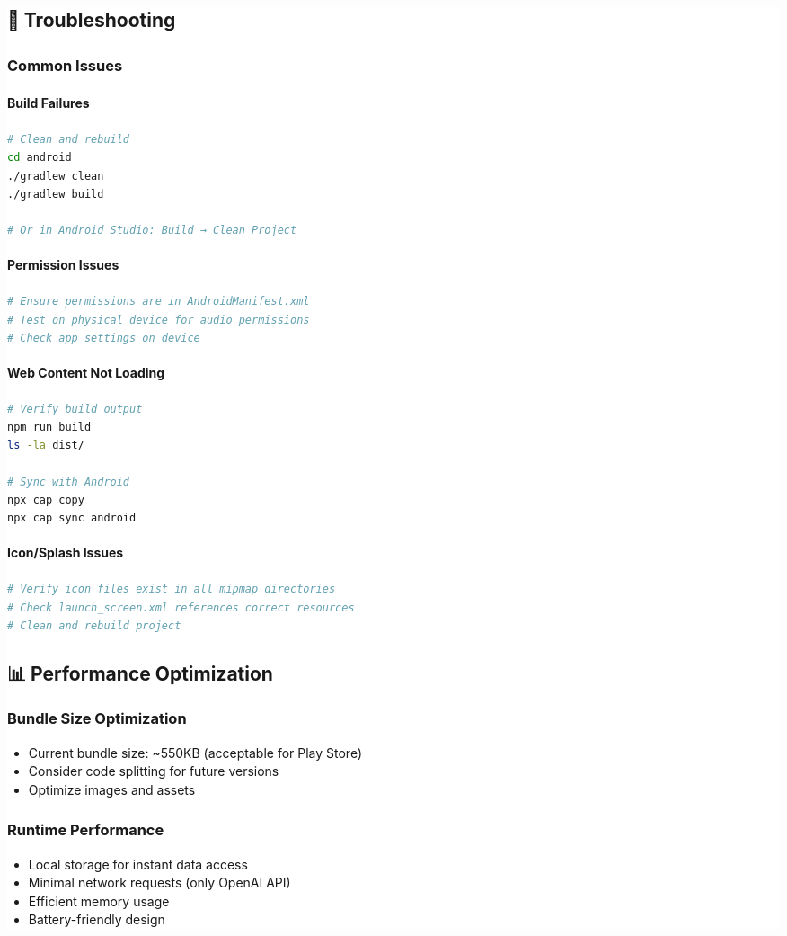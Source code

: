 ## 🔧 **Troubleshooting**

### **Common Issues**

#### **Build Failures**
```bash
# Clean and rebuild
cd android
./gradlew clean
./gradlew build

# Or in Android Studio: Build → Clean Project
```

#### **Permission Issues**
```bash
# Ensure permissions are in AndroidManifest.xml
# Test on physical device for audio permissions
# Check app settings on device
```

#### **Web Content Not Loading**
```bash
# Verify build output
npm run build
ls -la dist/

# Sync with Android
npx cap copy
npx cap sync android
```

#### **Icon/Splash Issues**
```bash
# Verify icon files exist in all mipmap directories
# Check launch_screen.xml references correct resources
# Clean and rebuild project
```

## 📊 **Performance Optimization**

### **Bundle Size Optimization**
- Current bundle size: ~550KB (acceptable for Play Store)
- Consider code splitting for future versions
- Optimize images and assets

### **Runtime Performance**
- Local storage for instant data access
- Minimal network requests (only OpenAI API)
- Efficient memory usage
- Battery-friendly design
